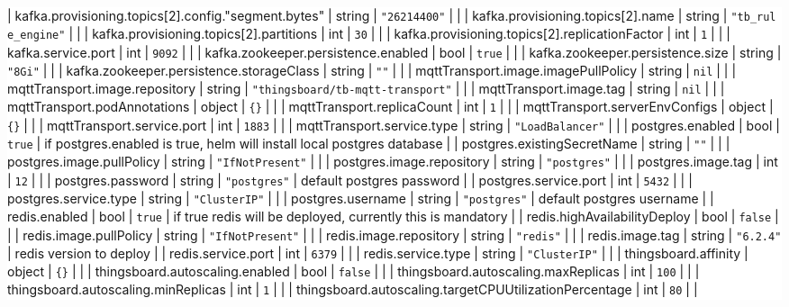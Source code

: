 | kafka.provisioning.topics[2].config."segment.bytes" | string | `"26214400"` |  |
| kafka.provisioning.topics[2].name | string | `"tb_rule_engine"` |  |
| kafka.provisioning.topics[2].partitions | int | `30` |  |
| kafka.provisioning.topics[2].replicationFactor | int | `1` |  |
| kafka.service.port | int | `9092` |  |
| kafka.zookeeper.persistence.enabled | bool | `true` |  |
| kafka.zookeeper.persistence.size | string | `"8Gi"` |  |
| kafka.zookeeper.persistence.storageClass | string | `""` |  |
| mqttTransport.image.imagePullPolicy | string | `nil` |  |
| mqttTransport.image.repository | string | `"thingsboard/tb-mqtt-transport"` |  |
| mqttTransport.image.tag | string | `nil` |  |
| mqttTransport.podAnnotations | object | `{}` |  |
| mqttTransport.replicaCount | int | `1` |  |
| mqttTransport.serverEnvConfigs | object | `{}` |  |
| mqttTransport.service.port | int | `1883` |  |
| mqttTransport.service.type | string | `"LoadBalancer"` |  |
| postgres.enabled | bool | `true` | if postgres.enabled is true, helm will install local postgres database |
| postgres.existingSecretName | string | `""` |  |
| postgres.image.pullPolicy | string | `"IfNotPresent"` |  |
| postgres.image.repository | string | `"postgres"` |  |
| postgres.image.tag | int | `12` |  |
| postgres.password | string | `"postgres"` | default postgres password |
| postgres.service.port | int | `5432` |  |
| postgres.service.type | string | `"ClusterIP"` |  |
| postgres.username | string | `"postgres"` | default postgres username |
| redis.enabled | bool | `true` | if true redis will be deployed, currently this is mandatory |
| redis.highAvailabilityDeploy | bool | `false` |  |
| redis.image.pullPolicy | string | `"IfNotPresent"` |  |
| redis.image.repository | string | `"redis"` |  |
| redis.image.tag | string | `"6.2.4"` | redis version to deploy |
| redis.service.port | int | `6379` |  |
| redis.service.type | string | `"ClusterIP"` |  |
| thingsboard.affinity | object | `{}` |  |
| thingsboard.autoscaling.enabled | bool | `false` |  |
| thingsboard.autoscaling.maxReplicas | int | `100` |  |
| thingsboard.autoscaling.minReplicas | int | `1` |  |
| thingsboard.autoscaling.targetCPUUtilizationPercentage | int | `80` |  |